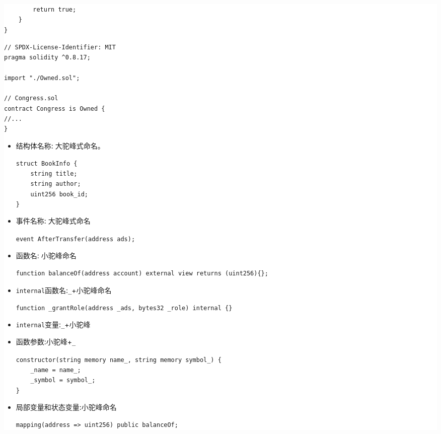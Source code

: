   ```
          return true;
      }
  }
  ```

  ```
  // SPDX-License-Identifier: MIT
  pragma solidity ^0.8.17;
  
  import "./Owned.sol";
  
  // Congress.sol
  contract Congress is Owned {
  //...
  }
  ```

- 结构体名称: 大驼峰式命名。

  ```
  struct BookInfo {
      string title;
      string author;
      uint256 book_id;
  }
  ```

- 事件名称: 大驼峰式命名

  ```
  event AfterTransfer(address ads);
  ```

- 函数名: 小驼峰命名

  ```
  function balanceOf(address account) external view returns (uint256){};
  ```

- `internal`函数名:`_`+小驼峰命名

  ```
  function _grantRole(address _ads, bytes32 _role) internal {}
  ```

- `internal`变量:`_`+小驼峰

- 函数参数:小驼峰+`_`

  ```
  constructor(string memory name_, string memory symbol_) {
      _name = name_;
      _symbol = symbol_;
  }
  ```

- 局部变量和状态变量:小驼峰命名

  ```
  mapping(address => uint256) public balanceOf;
  ```
